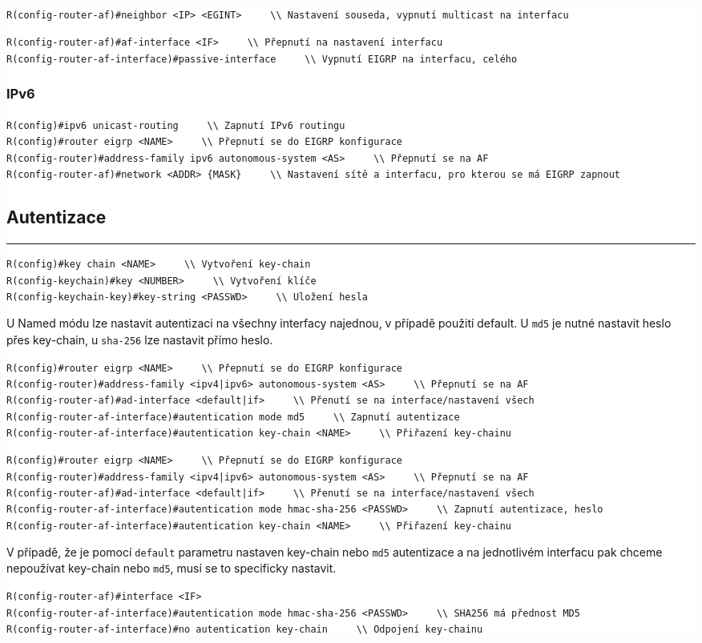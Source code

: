 ```
R(config-router-af)#neighbor <IP> <EGINT>     \\ Nastavení souseda, vypnutí multicast na interfacu
```

```
R(config-router-af)#af-interface <IF>     \\ Přepnutí na nastavení interfacu
R(config-router-af-interface)#passive-interface     \\ Vypnutí EIGRP na interfacu, celého
```

### IPv6

```
R(config)#ipv6 unicast-routing     \\ Zapnutí IPv6 routingu
R(config)#router eigrp <NAME>     \\ Přepnutí se do EIGRP konfigurace
R(config-router)#address-family ipv6 autonomous-system <AS>     \\ Přepnutí se na AF
R(config-router-af)#network <ADDR> {MASK}     \\ Nastavení sítě a interfacu, pro kterou se má EIGRP zapnout
```

## Autentizace
---
```
R(config)#key chain <NAME>     \\ Vytvoření key-chain
R(config-keychain)#key <NUMBER>     \\ Vytvoření klíče
R(config-keychain-key)#key-string <PASSWD>     \\ Uložení hesla
```

U Named módu lze nastavit autentizaci na všechny interfacy najednou, v případě použití default.
U `md5` je nutné nastavit heslo přes key-chain, u `sha-256` lze nastavit přímo heslo.

```
R(config)#router eigrp <NAME>     \\ Přepnutí se do EIGRP konfigurace
R(config-router)#address-family <ipv4|ipv6> autonomous-system <AS>     \\ Přepnutí se na AF
R(config-router-af)#ad-interface <default|if>     \\ Přenutí se na interface/nastavení všech
R(config-router-af-interface)#autentication mode md5     \\ Zapnutí autentizace
R(config-router-af-interface)#autentication key-chain <NAME>     \\ Přiřazení key-chainu
```

```
R(config)#router eigrp <NAME>     \\ Přepnutí se do EIGRP konfigurace
R(config-router)#address-family <ipv4|ipv6> autonomous-system <AS>     \\ Přepnutí se na AF
R(config-router-af)#ad-interface <default|if>     \\ Přenutí se na interface/nastavení všech
R(config-router-af-interface)#autentication mode hmac-sha-256 <PASSWD>     \\ Zapnutí autentizace, heslo
R(config-router-af-interface)#autentication key-chain <NAME>     \\ Přiřazení key-chainu
```

V případě, že je pomocí `default` parametru nastaven key-chain nebo `md5` autentizace a na jednotlivém interfacu pak chceme nepoužívat key-chain nebo `md5`, musí se to specificky nastavit.

```
R(config-router-af)#interface <IF>
R(config-router-af-interface)#autentication mode hmac-sha-256 <PASSWD>     \\ SHA256 má přednost MD5
R(config-router-af-interface)#no autentication key-chain     \\ Odpojení key-chainu
```
